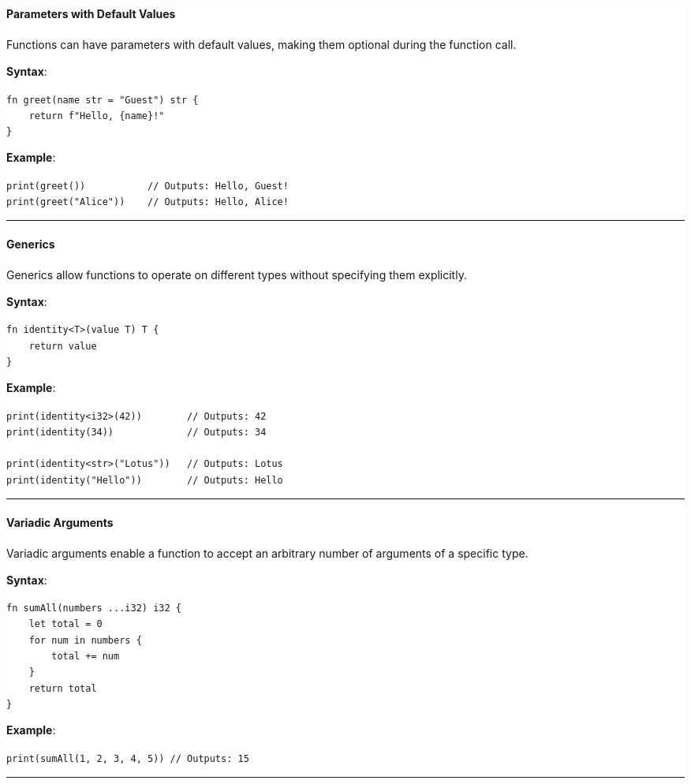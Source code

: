 
#### **Parameters with Default Values**
Functions can have parameters with default values, making them optional during the function call.

**Syntax**:  
```lotus
fn greet(name str = "Guest") str {
    return f"Hello, {name}!"
}
```

**Example**:  
```lotus
print(greet())           // Outputs: Hello, Guest!
print(greet("Alice"))    // Outputs: Hello, Alice!
```

---

#### **Generics**
Generics allow functions to operate on different types without specifying them explicitly.

**Syntax**:  
```lotus
fn identity<T>(value T) T {
    return value
}
```

**Example**:  
```lotus
print(identity<i32>(42))        // Outputs: 42
print(identity(34))             // Outputs: 34

print(identity<str>("Lotus"))   // Outputs: Lotus
print(identity("Hello"))        // Outputs: Hello
```

---

#### **Variadic Arguments**
Variadic arguments enable a function to accept an arbitrary number of arguments of a specific type.

**Syntax**:  
```lotus
fn sumAll(numbers ...i32) i32 {
    let total = 0
    for num in numbers {
        total += num
    }
    return total
}
```

**Example**:  
```lotus
print(sumAll(1, 2, 3, 4, 5)) // Outputs: 15
```

---